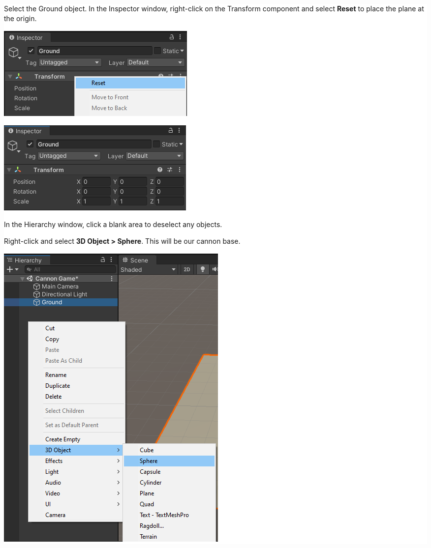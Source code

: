 Select the Ground object. In the Inspector window, right-click on the Transform component and select **Reset** to place the plane at the origin.

![](../../.gitbook/assets/image%20%28381%29.png)

![](../../.gitbook/assets/image%20%28372%29.png)

In the Hierarchy window, click a blank area to deselect any objects.

Right-click and select **3D Object &gt; Sphere**. This will be our cannon base.

![](../../.gitbook/assets/image%20%28389%29.png)
